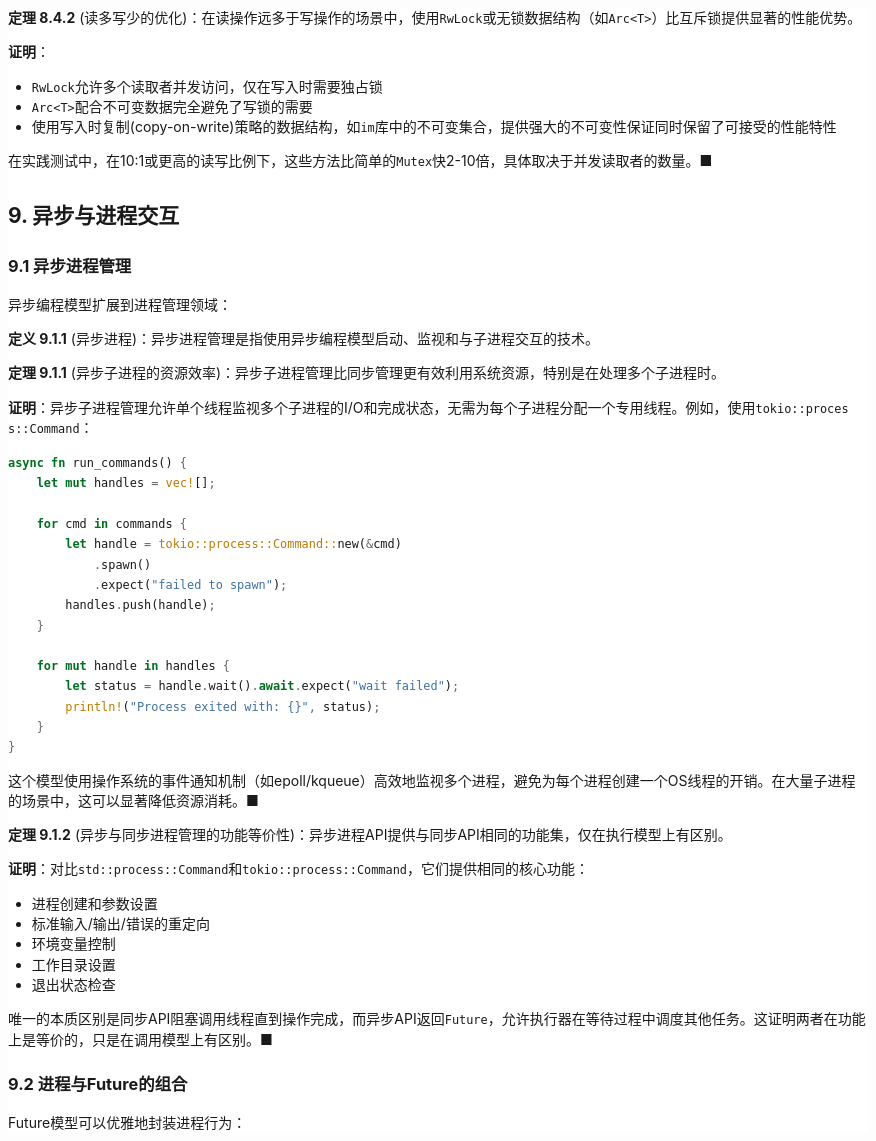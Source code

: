 **定理 8.4.2** (读多写少的优化)：在读操作远多于写操作的场景中，使用`RwLock`或无锁数据结构（如`Arc<T>`）比互斥锁提供显著的性能优势。

**证明**：

- `RwLock`允许多个读取者并发访问，仅在写入时需要独占锁
- `Arc<T>`配合不可变数据完全避免了写锁的需要
- 使用写入时复制(copy-on-write)策略的数据结构，如`im`库中的不可变集合，提供强大的不可变性保证同时保留了可接受的性能特性

在实践测试中，在10:1或更高的读写比例下，这些方法比简单的`Mutex`快2-10倍，具体取决于并发读取者的数量。■

## 9. 异步与进程交互

### 9.1 异步进程管理

异步编程模型扩展到进程管理领域：

**定义 9.1.1** (异步进程)：异步进程管理是指使用异步编程模型启动、监视和与子进程交互的技术。

**定理 9.1.1** (异步子进程的资源效率)：异步子进程管理比同步管理更有效利用系统资源，特别是在处理多个子进程时。

**证明**：异步子进程管理允许单个线程监视多个子进程的I/O和完成状态，无需为每个子进程分配一个专用线程。例如，使用`tokio::process::Command`：

```rust
async fn run_commands() {
    let mut handles = vec![];
    
    for cmd in commands {
        let handle = tokio::process::Command::new(&cmd)
            .spawn()
            .expect("failed to spawn");
        handles.push(handle);
    }
    
    for mut handle in handles {
        let status = handle.wait().await.expect("wait failed");
        println!("Process exited with: {}", status);
    }
}
```

这个模型使用操作系统的事件通知机制（如epoll/kqueue）高效地监视多个进程，避免为每个进程创建一个OS线程的开销。在大量子进程的场景中，这可以显著降低资源消耗。■

**定理 9.1.2** (异步与同步进程管理的功能等价性)：异步进程API提供与同步API相同的功能集，仅在执行模型上有区别。

**证明**：对比`std::process::Command`和`tokio::process::Command`，它们提供相同的核心功能：

- 进程创建和参数设置
- 标准输入/输出/错误的重定向
- 环境变量控制
- 工作目录设置
- 退出状态检查

唯一的本质区别是同步API阻塞调用线程直到操作完成，而异步API返回`Future`，允许执行器在等待过程中调度其他任务。这证明两者在功能上是等价的，只是在调用模型上有区别。■

### 9.2 进程与Future的组合

Future模型可以优雅地封装进程行为：
